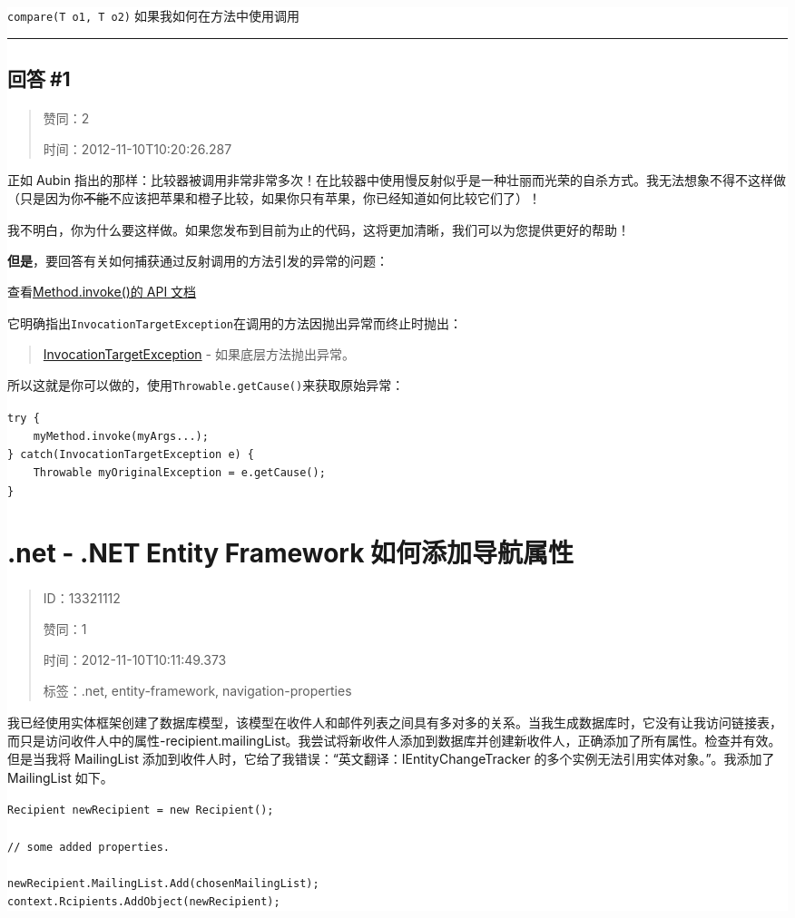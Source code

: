 `compare(T o1, T o2)` 如果我如何在方法中使用调用

* * *

## 回答 #1

> 赞同：2
> 
> 时间：2012-11-10T10:20:26.287

正如 Aubin 指出的那样：比较器被调用非常非常多次！在比较器中使用慢反射似乎是一种壮丽而光荣的自杀方式。我无法想象不得不这样做（只是因为你~~不能~~不应该把苹果和橙子比较，如果你只有苹果，你已经知道如何比较它们了）！

我不明白，你为什么要这样做。如果您发布到目前为止的代码，这将更加清晰，我们可以为您提供更好的帮助！

**但是**，要回答有关如何捕获通过反射调用的方法引发的异常的问题：

查看[Method.invoke()的 API 文档](http://docs.oracle.com/javase/6/docs/api/java/lang/reflect/Method.html#invoke%28java.lang.Object,%20java.lang.Object...%29)

它明确指出`InvocationTargetException`在调用的方法因抛出异常而终止时抛出：

> [InvocationTargetException](http://docs.oracle.com/javase/6/docs/api/java/lang/reflect/InvocationTargetException.html) - 如果底层方法抛出异常。

所以这就是你可以做的，使用`Throwable.getCause()`来获取原始异常：

```
try {
    myMethod.invoke(myArgs...);
} catch(InvocationTargetException e) {
    Throwable myOriginalException = e.getCause();
} 
```

# .net - .NET Entity Framework 如何添加导航属性

> ID：13321112
> 
> 赞同：1
> 
> 时间：2012-11-10T10:11:49.373
> 
> 标签：.net, entity-framework, navigation-properties

我已经使用实体框架创建了数据库模型，该模型在收件人和邮件列表之间具有多对多的关系。当我生成数据库时，它没有让我访问链接表，而只是访问收件人中的属性-recipient.mailingList。我尝试将新收件人添加到数据库并创建新收件人，正确添加了所有属性。检查并有效。但是当我将 MailingList 添加到收件人时，它给了我错误：“英文翻译：IEntityChangeTracker 的多个实例无法引用实体对象。”。我添加了 MailingList 如下。

```
Recipient newRecipient = new Recipient();

// some added properties.

newRecipient.MailingList.Add(chosenMailingList);
context.Rcipients.AddObject(newRecipient); 
```

